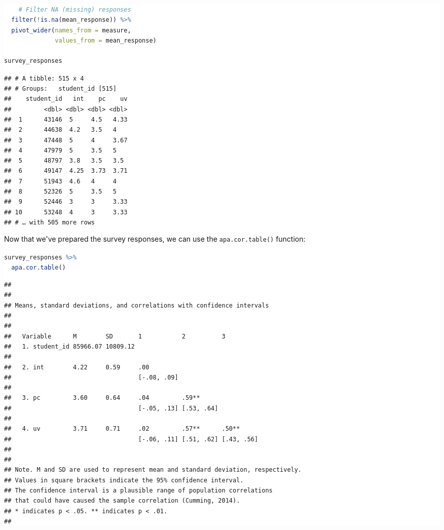 ```r
    # Filter NA (missing) responses
  filter(!is.na(mean_response)) %>%
  pivot_wider(names_from = measure, 
              values_from = mean_response)

survey_responses
```

```
## # A tibble: 515 x 4
## # Groups:   student_id [515]
##    student_id   int    pc    uv
##         <dbl> <dbl> <dbl> <dbl>
##  1      43146  5     4.5   4.33
##  2      44638  4.2   3.5   4   
##  3      47448  5     4     3.67
##  4      47979  5     3.5   5   
##  5      48797  3.8   3.5   3.5 
##  6      49147  4.25  3.73  3.71
##  7      51943  4.6   4     4   
##  8      52326  5     3.5   5   
##  9      52446  3     3     3.33
## 10      53248  4     3     3.33
## # … with 505 more rows
```

Now that we've prepared the survey responses, we can use the `apa.cor.table()` function:


```r
survey_responses %>% 
  apa.cor.table()
```

```
## 
## 
## Means, standard deviations, and correlations with confidence intervals
##  
## 
##   Variable      M        SD       1           2          3         
##   1. student_id 85966.07 10809.12                                  
##                                                                    
##   2. int        4.22     0.59     .00                              
##                                   [-.08, .09]                      
##                                                                    
##   3. pc         3.60     0.64     .04         .59**                
##                                   [-.05, .13] [.53, .64]           
##                                                                    
##   4. uv         3.71     0.71     .02         .57**      .50**     
##                                   [-.06, .11] [.51, .62] [.43, .56]
##                                                                    
## 
## Note. M and SD are used to represent mean and standard deviation, respectively.
## Values in square brackets indicate the 95% confidence interval.
## The confidence interval is a plausible range of population correlations 
## that could have caused the sample correlation (Cumming, 2014).
## * indicates p < .05. ** indicates p < .01.
## 
```
